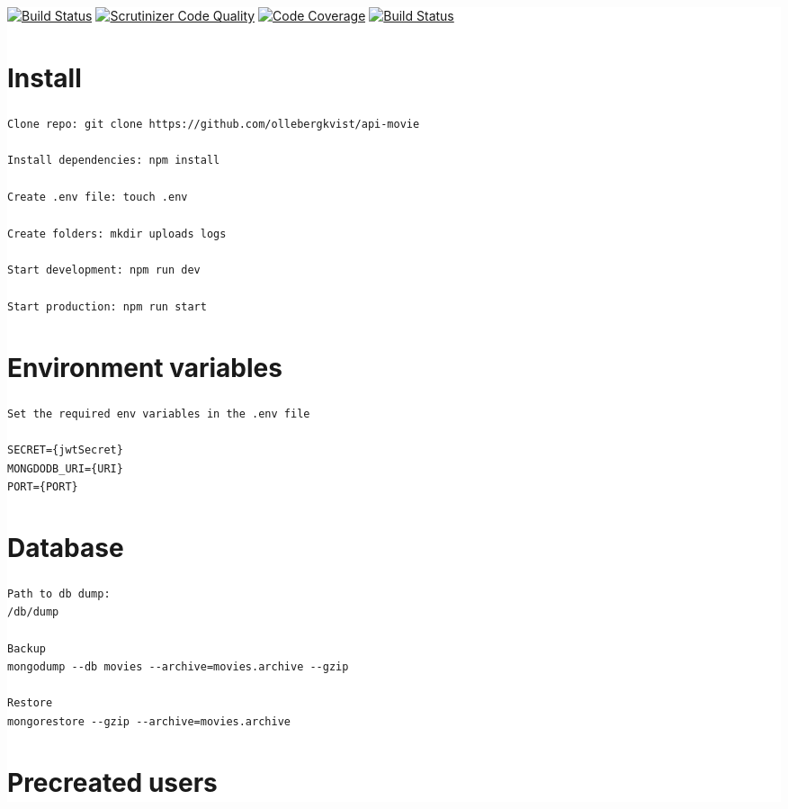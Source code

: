 [![Build Status](https://travis-ci.com/ollebergkvist/api-movie.svg?branch=main)](https://travis-ci.com/ollebergkvist/api-movie)
[![Scrutinizer Code Quality](https://scrutinizer-ci.com/g/ollebergkvist/api-movie/badges/quality-score.png?b=main)](https://scrutinizer-ci.com/g/ollebergkvist/api-movie/?branch=main)
[![Code Coverage](https://scrutinizer-ci.com/g/ollebergkvist/api-movie/badges/coverage.png?b=main)](https://scrutinizer-ci.com/g/ollebergkvist/api-movie/?branch=main)
[![Build Status](https://scrutinizer-ci.com/g/ollebergkvist/api-movie/badges/build.png?b=main)](https://scrutinizer-ci.com/g/ollebergkvist/api-movie/build-status/main)

# Install

```
Clone repo: git clone https://github.com/ollebergkvist/api-movie

Install dependencies: npm install

Create .env file: touch .env

Create folders: mkdir uploads logs

Start development: npm run dev

Start production: npm run start
```

# Environment variables

```
Set the required env variables in the .env file

SECRET={jwtSecret}
MONGDODB_URI={URI}
PORT={PORT}
```

# Database

```
Path to db dump:
/db/dump

Backup
mongodump --db movies --archive=movies.archive --gzip

Restore
mongorestore --gzip --archive=movies.archive
```

# Precreated users
